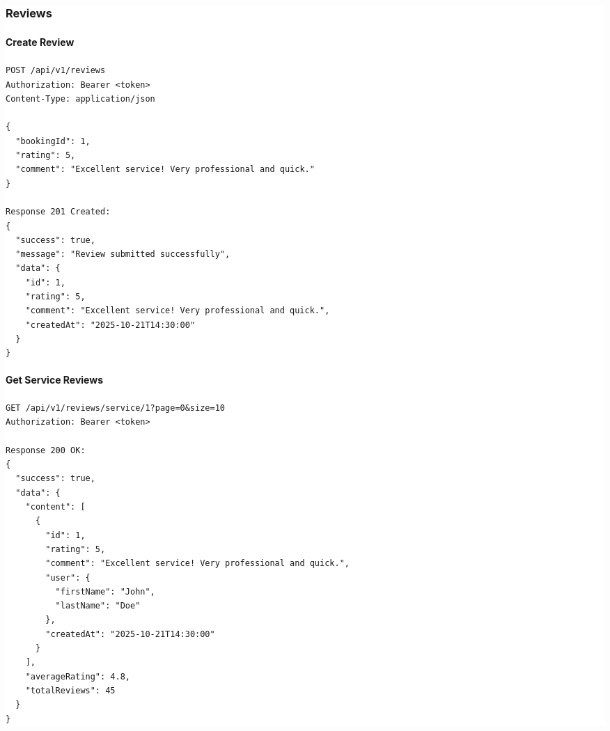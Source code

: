 ### Reviews

#### Create Review
```http
POST /api/v1/reviews
Authorization: Bearer <token>
Content-Type: application/json

{
  "bookingId": 1,
  "rating": 5,
  "comment": "Excellent service! Very professional and quick."
}

Response 201 Created:
{
  "success": true,
  "message": "Review submitted successfully",
  "data": {
    "id": 1,
    "rating": 5,
    "comment": "Excellent service! Very professional and quick.",
    "createdAt": "2025-10-21T14:30:00"
  }
}
```

#### Get Service Reviews
```http
GET /api/v1/reviews/service/1?page=0&size=10
Authorization: Bearer <token>

Response 200 OK:
{
  "success": true,
  "data": {
    "content": [
      {
        "id": 1,
        "rating": 5,
        "comment": "Excellent service! Very professional and quick.",
        "user": {
          "firstName": "John",
          "lastName": "Doe"
        },
        "createdAt": "2025-10-21T14:30:00"
      }
    ],
    "averageRating": 4.8,
    "totalReviews": 45
  }
}
```
